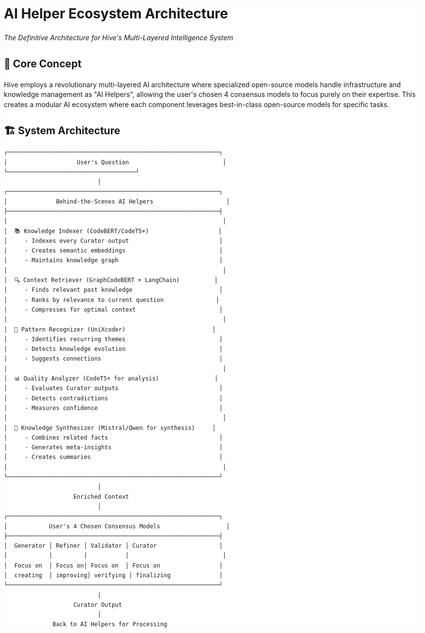 # AI Helper Ecosystem Architecture
*The Definitive Architecture for Hive's Multi-Layered Intelligence System*

## 🎯 Core Concept

Hive employs a revolutionary multi-layered AI architecture where specialized open-source models handle infrastructure and knowledge management as "AI Helpers", allowing the user's chosen 4 consensus models to focus purely on their expertise. This creates a modular AI ecosystem where each component leverages best-in-class open-source models for specific tasks.

## 🏗️ System Architecture

```
┌─────────────────────────────────────────────────────────────┐
│                    User's Question                           │
└─────────────────────────────────────┘
                           │
┌─────────────────────────────────────────────────────────────┐
│              Behind-the-Scenes AI Helpers                     │
├─────────────────────────────────────────────────────────────┤
│                                                              │
│  📚 Knowledge Indexer (CodeBERT/CodeT5+)                    │
│     - Indexes every Curator output                          │
│     - Creates semantic embeddings                           │
│     - Maintains knowledge graph                             │
│                                                              │
│  🔍 Context Retriever (GraphCodeBERT + LangChain)          │
│     - Finds relevant past knowledge                         │
│     - Ranks by relevance to current question               │
│     - Compresses for optimal context                        │
│                                                              │
│  🧠 Pattern Recognizer (UniXcoder)                         │
│     - Identifies recurring themes                           │
│     - Detects knowledge evolution                           │
│     - Suggests connections                                  │
│                                                              │
│  📊 Quality Analyzer (CodeT5+ for analysis)                │
│     - Evaluates Curator outputs                             │
│     - Detects contradictions                                │
│     - Measures confidence                                   │
│                                                              │
│  🔄 Knowledge Synthesizer (Mistral/Qwen for synthesis)     │
│     - Combines related facts                                │
│     - Generates meta-insights                               │
│     - Creates summaries                                     │
│                                                              │
└─────────────────────────────────────────────────────────────┘
                           │
                    Enriched Context
                           │
┌─────────────────────────────────────────────────────────────┐
│            User's 4 Chosen Consensus Models                   │
├─────────────────────────────────────────────────────────────┤
│  Generator │ Refiner │ Validator │ Curator                  │
│            │         │           │                           │
│  Focus on  │ Focus on│ Focus on  │ Focus on                 │
│  creating  │ improving│ verifying │ finalizing              │
└─────────────────────────────────────────────────────────────┘
                           │
                    Curator Output
                           │
              Back to AI Helpers for Processing
```